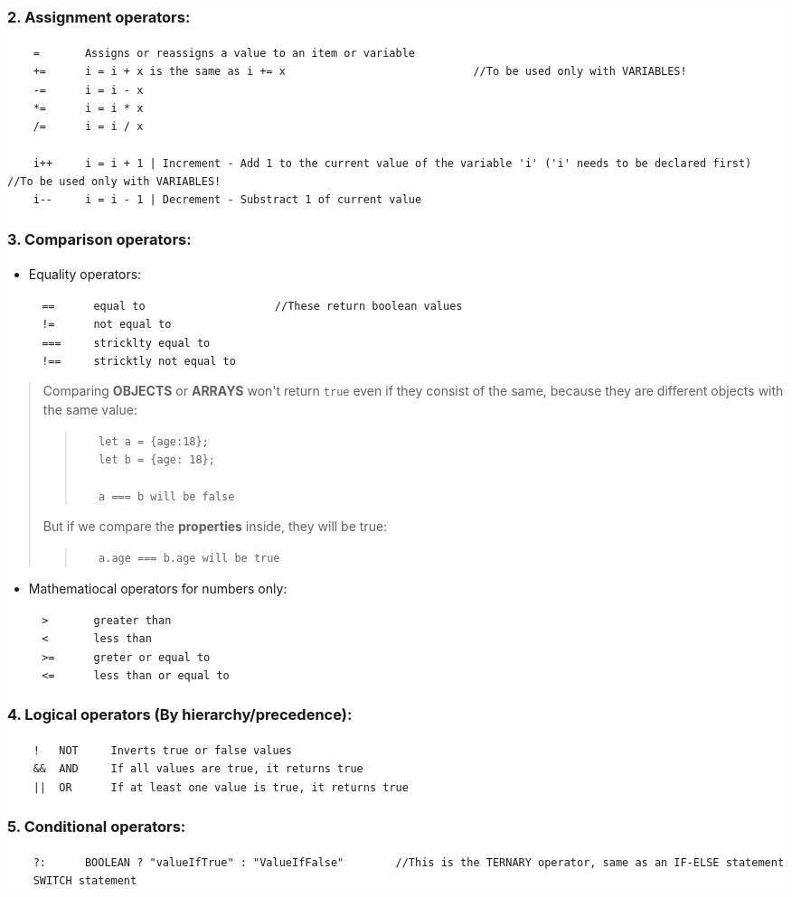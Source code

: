 ### 2. Assignment operators:
    
        =       Assigns or reassigns a value to an item or variable
        +=      i = i + x is the same as i += x                             //To be used only with VARIABLES!
        -=      i = i - x
        *=      i = i * x
        /=      i = i / x
    
        i++     i = i + 1 | Increment - Add 1 to the current value of the variable 'i' ('i' needs to be declared first)        //To be used only with VARIABLES!
        i--     i = i - 1 | Decrement - Substract 1 of current value                                                           

### 3. Comparison operators:

- Equality operators:

        ==      equal to                    //These return boolean values
        !=      not equal to
        ===     stricklty equal to          
        !==     stricktly not equal to

> Comparing **OBJECTS** or **ARRAYS** won't return `true` even if they consist of the same, because they are different objects with the same value:
>>
>>        let a = {age:18};
>>        let b = {age: 18};
>>
>>        a === b will be false 
>>
> But if we compare the **properties** inside, they will be true:
>>        
>>        a.age === b.age will be true

- Mathematiocal operators for numbers only:

        >       greater than                
        <       less than
        >=      greter or equal to
        <=      less than or equal to

### 4. Logical operators (By hierarchy/precedence):

        !   NOT     Inverts true or false values
        &&  AND     If all values are true, it returns true
        ||  OR      If at least one value is true, it returns true

### 5. Conditional operators:

        ?:      BOOLEAN ? "valueIfTrue" : "ValueIfFalse"        //This is the TERNARY operator, same as an IF-ELSE statement
        SWITCH statement
